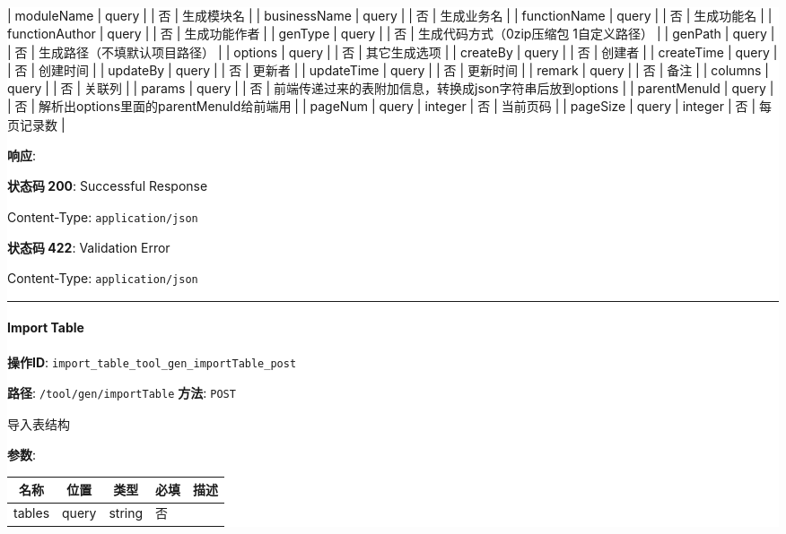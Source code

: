 | moduleName | query |  | 否 | 生成模块名 |
| businessName | query |  | 否 | 生成业务名 |
| functionName | query |  | 否 | 生成功能名 |
| functionAuthor | query |  | 否 | 生成功能作者 |
| genType | query |  | 否 | 生成代码方式（0zip压缩包 1自定义路径） |
| genPath | query |  | 否 | 生成路径（不填默认项目路径） |
| options | query |  | 否 | 其它生成选项 |
| createBy | query |  | 否 | 创建者 |
| createTime | query |  | 否 | 创建时间 |
| updateBy | query |  | 否 | 更新者 |
| updateTime | query |  | 否 | 更新时间 |
| remark | query |  | 否 | 备注 |
| columns | query |  | 否 | 关联列 |
| params | query |  | 否 | 前端传递过来的表附加信息，转换成json字符串后放到options |
| parentMenuId | query |  | 否 | 解析出options里面的parentMenuId给前端用 |
| pageNum | query | integer | 否 | 当前页码 |
| pageSize | query | integer | 否 | 每页记录数 |

**响应**:

**状态码 200**: Successful Response

Content-Type: `application/json`

**状态码 422**: Validation Error

Content-Type: `application/json`

---

#### Import Table
**操作ID**: `import_table_tool_gen_importTable_post`

**路径**: `/tool/gen/importTable`
**方法**: `POST`

导入表结构

**参数**:

| 名称 | 位置 | 类型 | 必填 | 描述 |
| ---- | ---- | ---- | ---- | ---- |
| tables | query | string | 否 |  |
